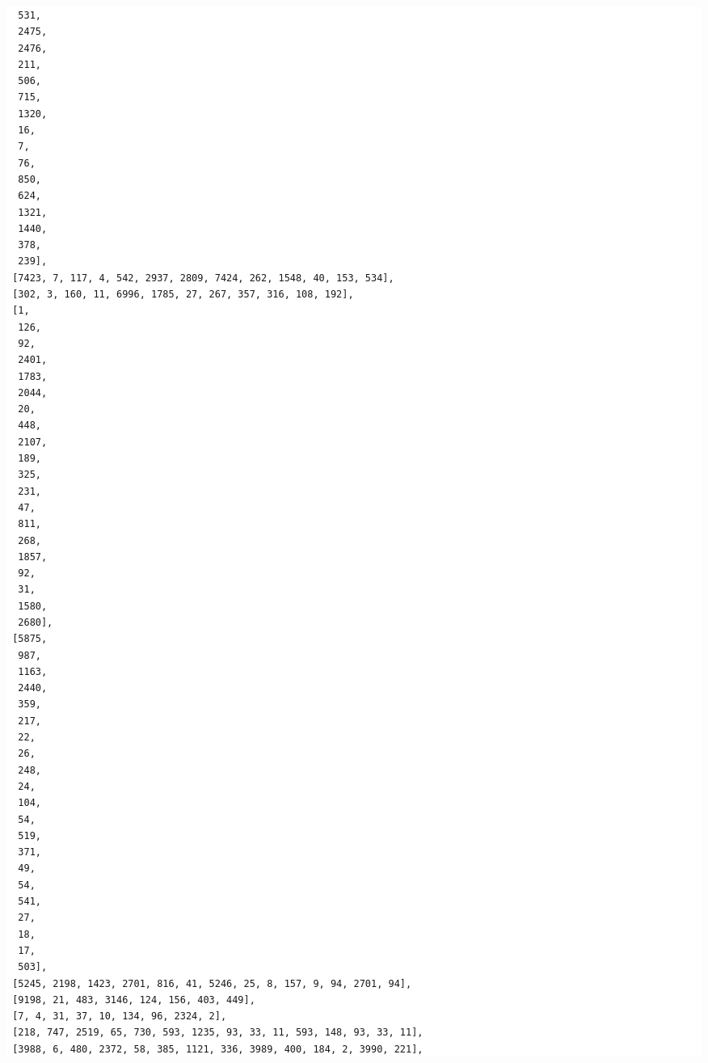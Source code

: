       531,
      2475,
      2476,
      211,
      506,
      715,
      1320,
      16,
      7,
      76,
      850,
      624,
      1321,
      1440,
      378,
      239],
     [7423, 7, 117, 4, 542, 2937, 2809, 7424, 262, 1548, 40, 153, 534],
     [302, 3, 160, 11, 6996, 1785, 27, 267, 357, 316, 108, 192],
     [1,
      126,
      92,
      2401,
      1783,
      2044,
      20,
      448,
      2107,
      189,
      325,
      231,
      47,
      811,
      268,
      1857,
      92,
      31,
      1580,
      2680],
     [5875,
      987,
      1163,
      2440,
      359,
      217,
      22,
      26,
      248,
      24,
      104,
      54,
      519,
      371,
      49,
      54,
      541,
      27,
      18,
      17,
      503],
     [5245, 2198, 1423, 2701, 816, 41, 5246, 25, 8, 157, 9, 94, 2701, 94],
     [9198, 21, 483, 3146, 124, 156, 403, 449],
     [7, 4, 31, 37, 10, 134, 96, 2324, 2],
     [218, 747, 2519, 65, 730, 593, 1235, 93, 33, 11, 593, 148, 93, 33, 11],
     [3988, 6, 480, 2372, 58, 385, 1121, 336, 3989, 400, 184, 2, 3990, 221],